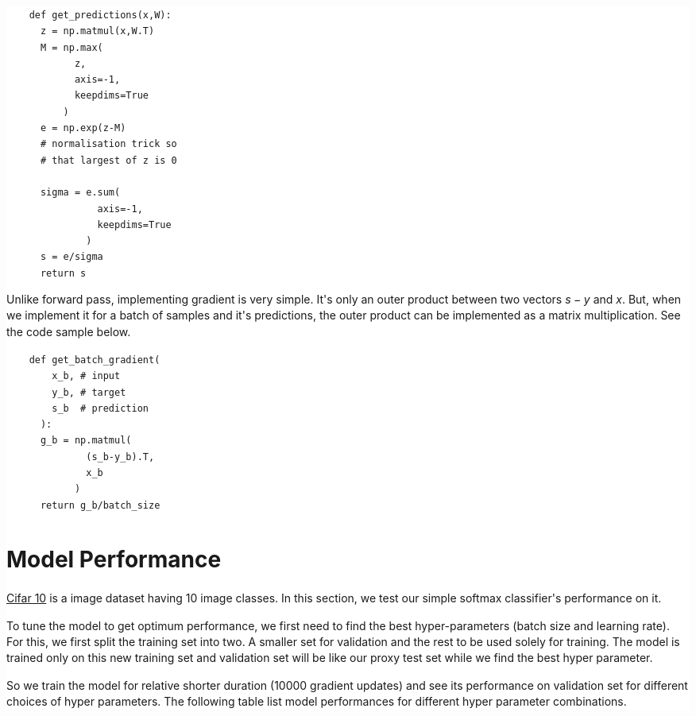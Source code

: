 ```
    def get_predictions(x,W):
      z = np.matmul(x,W.T)
      M = np.max(
            z,
            axis=-1,
            keepdims=True
          )
      e = np.exp(z-M)
      # normalisation trick so
      # that largest of z is 0

      sigma = e.sum(
                axis=-1,
                keepdims=True
              )
      s = e/sigma
      return s
```

Unlike forward pass, implementing gradient is very simple. It's only an
outer product between two vectors $s-y$ and $x$. But, when we implement
it for a batch of samples and it's predictions, the outer product can be
implemented as a matrix multiplication. See the code sample below.

```
    def get_batch_gradient(
        x_b, # input
        y_b, # target
        s_b  # prediction
      ):
      g_b = np.matmul(
              (s_b-y_b).T,
              x_b
            )
      return g_b/batch_size
```

Model Performance
=================

[Cifar 10](https://www.cs.toronto.edu/~kriz/cifar.html) is a image
dataset having 10 image classes. In this section, we test our simple
softmax classifier's performance on it.

To tune the model to get optimum performance, we first need to find the
best hyper-parameters (batch size and learning rate). For this, we first
split the training set into two. A smaller set for validation and the
rest to be used solely for training. The model is trained only on this
new training set and validation set will be like our proxy test set
while we find the best hyper parameter.

So we train the model for relative shorter duration (10000 gradient
updates) and see its performance on validation set for different choices
of hyper parameters. The following table list model performances for
different hyper parameter combinations.
